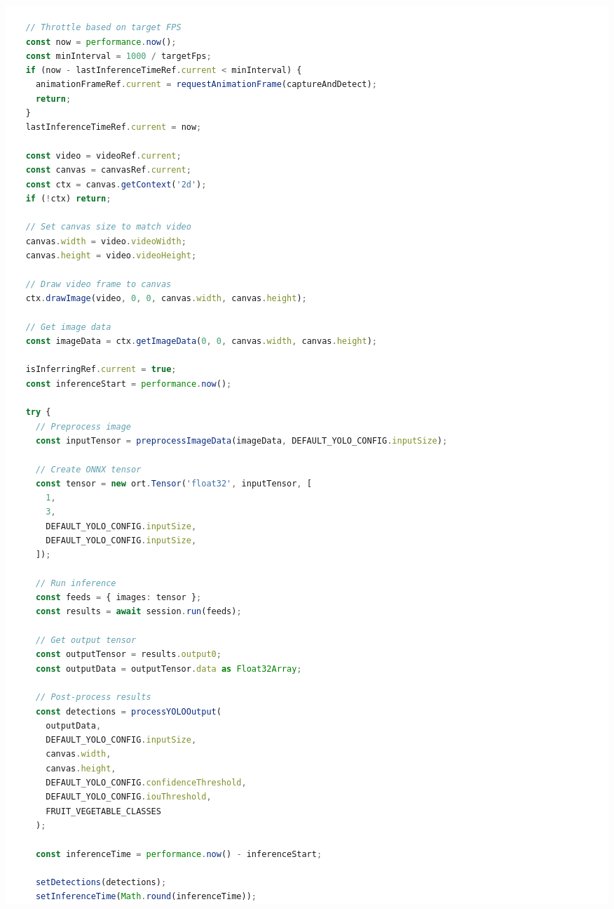 ```typescript

    // Throttle based on target FPS
    const now = performance.now();
    const minInterval = 1000 / targetFps;
    if (now - lastInferenceTimeRef.current < minInterval) {
      animationFrameRef.current = requestAnimationFrame(captureAndDetect);
      return;
    }
    lastInferenceTimeRef.current = now;

    const video = videoRef.current;
    const canvas = canvasRef.current;
    const ctx = canvas.getContext('2d');
    if (!ctx) return;

    // Set canvas size to match video
    canvas.width = video.videoWidth;
    canvas.height = video.videoHeight;

    // Draw video frame to canvas
    ctx.drawImage(video, 0, 0, canvas.width, canvas.height);

    // Get image data
    const imageData = ctx.getImageData(0, 0, canvas.width, canvas.height);

    isInferringRef.current = true;
    const inferenceStart = performance.now();

    try {
      // Preprocess image
      const inputTensor = preprocessImageData(imageData, DEFAULT_YOLO_CONFIG.inputSize);
      
      // Create ONNX tensor
      const tensor = new ort.Tensor('float32', inputTensor, [
        1,
        3,
        DEFAULT_YOLO_CONFIG.inputSize,
        DEFAULT_YOLO_CONFIG.inputSize,
      ]);
      
      // Run inference
      const feeds = { images: tensor };
      const results = await session.run(feeds);
      
      // Get output tensor
      const outputTensor = results.output0;
      const outputData = outputTensor.data as Float32Array;
      
      // Post-process results
      const detections = processYOLOOutput(
        outputData,
        DEFAULT_YOLO_CONFIG.inputSize,
        canvas.width,
        canvas.height,
        DEFAULT_YOLO_CONFIG.confidenceThreshold,
        DEFAULT_YOLO_CONFIG.iouThreshold,
        FRUIT_VEGETABLE_CLASSES
      );
      
      const inferenceTime = performance.now() - inferenceStart;
      
      setDetections(detections);
      setInferenceTime(Math.round(inferenceTime));
```